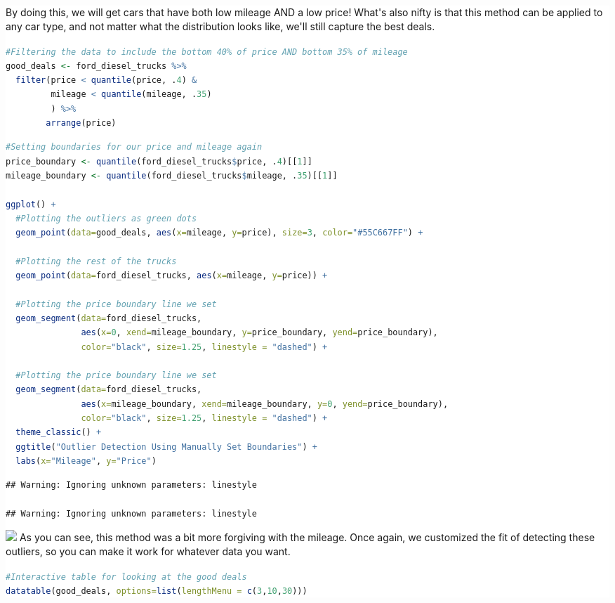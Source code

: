 By doing this, we will get cars that have both low mileage AND a low price!  What's also nifty is that this method can be applied to any car type, and not matter what the distribution looks like, we'll still capture the best deals.


```r
#Filtering the data to include the bottom 40% of price AND bottom 35% of mileage
good_deals <- ford_diesel_trucks %>%
  filter(price < quantile(price, .4) &
         mileage < quantile(mileage, .35)
         ) %>%
        arrange(price)
```


```r
#Setting boundaries for our price and mileage again
price_boundary <- quantile(ford_diesel_trucks$price, .4)[[1]]
mileage_boundary <- quantile(ford_diesel_trucks$mileage, .35)[[1]]

ggplot() +
  #Plotting the outliers as green dots
  geom_point(data=good_deals, aes(x=mileage, y=price), size=3, color="#55C667FF") +
  
  #Plotting the rest of the trucks
  geom_point(data=ford_diesel_trucks, aes(x=mileage, y=price)) +
  
  #Plotting the price boundary line we set
  geom_segment(data=ford_diesel_trucks, 
               aes(x=0, xend=mileage_boundary, y=price_boundary, yend=price_boundary), 
               color="black", size=1.25, linestyle = "dashed") +

  #Plotting the price boundary line we set
  geom_segment(data=ford_diesel_trucks, 
               aes(x=mileage_boundary, xend=mileage_boundary, y=0, yend=price_boundary), 
               color="black", size=1.25, linestyle = "dashed") +
  theme_classic() +
  ggtitle("Outlier Detection Using Manually Set Boundaries") +
  labs(x="Mileage", y="Price") 
```

```
## Warning: Ignoring unknown parameters: linestyle

## Warning: Ignoring unknown parameters: linestyle
```

![](used_car_outlier_detection_files/figure-html/unnamed-chunk-13-1.png)
As you can see, this method was a bit more forgiving with the mileage.  Once again, we customized the fit of detecting these outliers, so you can make it work for whatever data you want.


```r
#Interactive table for looking at the good deals
datatable(good_deals, options=list(lengthMenu = c(3,10,30)))
```
